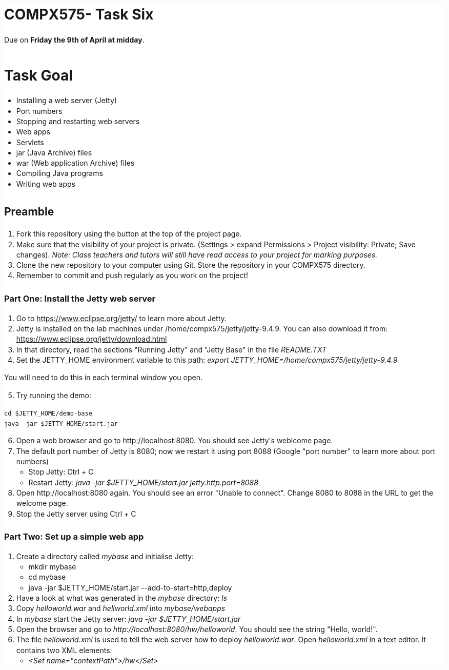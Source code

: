 # COMPX575- Task Six
Due on **Friday the 9th of April at midday**. 

# Task Goal
* Installing a web server (Jetty)
* Port numbers
* Stopping and restarting web servers
* Web apps
* Servlets
* jar (Java Archive) files
* war (Web application Archive) files
* Compiling Java programs
* Writing web apps

## Preamble
1. Fork this repository using the button at the top of the project page.
2. Make sure that the visibility of your project is private. (Settings > expand Permissions > Project visibility: Private; Save changes).  *Note: Class teachers and tutors will still have read access to your project for marking purposes.*
3. Clone the new repository to your computer using Git.  Store the repository in your COMPX575 directory.
4. Remember to commit and push regularly as you work on the project!  

### Part One: Install the Jetty web server
1. Go to https://www.eclipse.org/jetty/ to learn more about Jetty.
2. Jetty is installed on the lab machines under /home/compx575/jetty/jetty-9.4.9.  You can also download it from: https://www.eclipse.org/jetty/download.html
3. In that directory, read the sections "Running Jetty" and "Jetty Base" in the file *README.TXT*
4. Set the JETTY\_HOME environment variable to this path: *export JETTY\_HOME=/home/compx575/jetty/jetty-9.4.9*

You will need to do this in each terminal window you open.

5. Try running the demo:
```
cd $JETTY_HOME/demo-base
java -jar $JETTY_HOME/start.jar
```

6. Open a web browser and go to http://localhost:8080.  You should see Jetty's weblcome page.
7. The default port number of Jetty is 8080; now we restart it using port 8088 (Google "port number" to learn more about port numbers)
    * Stop Jetty: Ctrl + C
    * Restart Jetty: _java -jar $JETTY\_HOME/start.jar jetty.http.port=8088_
8. Open http://localhost:8080 again.  You should see an error "Unable to connect".  Change 8080 to 8088 in the URL to get the welcome page.
9. Stop the Jetty server using Ctrl + C

### Part Two: Set up a simple web app
1. Create a directory called *mybase* and initialise Jetty:
    * mkdir mybase
    * cd mybase
    * java -jar $JETTY_HOME/start.jar --add-to-start=http,deploy
2. Have a look at what was generated in the *mybase* directory: *ls*
3. Copy *helloworld.war* and *hellworld.xml* into *mybase/webapps*
4. In *mybase* start the Jetty server: *java -jar $JETTY_HOME/start.jar*
5. Open the browser and go to *http://localhost:8080/hw/helloworld*.  You should see the string "Hello, world!".
6. The file *helloworld.xml* is used to tell the web server how to deploy *helloworld.war*.  Open *helloworld.xml* in a text editor.  It contains two XML elements:
    * _\<Set name="contextPath">/hw\</Set>_